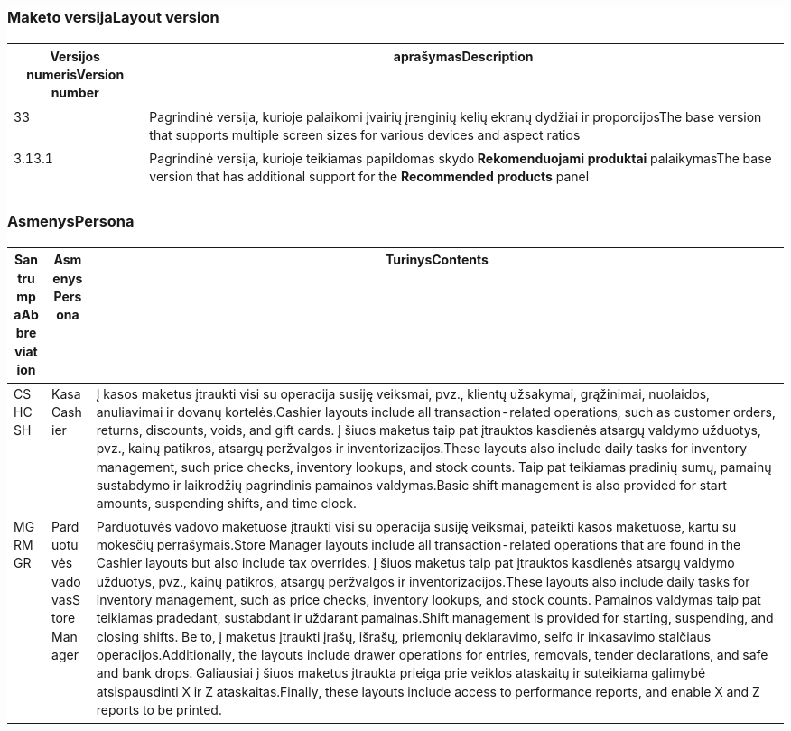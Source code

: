 ### <a name="layout-version"></a><span data-ttu-id="e02df-127">Maketo versija</span><span class="sxs-lookup"><span data-stu-id="e02df-127">Layout version</span></span>

| <span data-ttu-id="e02df-128">Versijos numeris</span><span class="sxs-lookup"><span data-stu-id="e02df-128">Version number</span></span> | <span data-ttu-id="e02df-129">aprašymas</span><span class="sxs-lookup"><span data-stu-id="e02df-129">Description</span></span>                                                                                |
|----------------|--------------------------------------------------------------------------------------------|
| <span data-ttu-id="e02df-130">3</span><span class="sxs-lookup"><span data-stu-id="e02df-130">3</span></span>              | <span data-ttu-id="e02df-131">Pagrindinė versija, kurioje palaikomi įvairių įrenginių kelių ekranų dydžiai ir proporcijos</span><span class="sxs-lookup"><span data-stu-id="e02df-131">The base version that supports multiple screen sizes for various devices and aspect ratios</span></span> |
| <span data-ttu-id="e02df-132">3.1</span><span class="sxs-lookup"><span data-stu-id="e02df-132">3.1</span></span>            | <span data-ttu-id="e02df-133">Pagrindinė versija, kurioje teikiamas papildomas skydo **Rekomenduojami produktai** palaikymas</span><span class="sxs-lookup"><span data-stu-id="e02df-133">The base version that has additional support for the **Recommended products** panel</span></span>        |

### <a name="persona"></a><span data-ttu-id="e02df-134">Asmenys</span><span class="sxs-lookup"><span data-stu-id="e02df-134">Persona</span></span>

| <span data-ttu-id="e02df-135">Santrumpa</span><span class="sxs-lookup"><span data-stu-id="e02df-135">Abbreviation</span></span> | <span data-ttu-id="e02df-136">Asmenys</span><span class="sxs-lookup"><span data-stu-id="e02df-136">Persona</span></span>       | <span data-ttu-id="e02df-137">Turinys</span><span class="sxs-lookup"><span data-stu-id="e02df-137">Contents</span></span> |
|--------------|---------------|----------|
| <span data-ttu-id="e02df-138">CSH</span><span class="sxs-lookup"><span data-stu-id="e02df-138">CSH</span></span>          | <span data-ttu-id="e02df-139">Kasa</span><span class="sxs-lookup"><span data-stu-id="e02df-139">Cashier</span></span>       | <span data-ttu-id="e02df-140">Į kasos maketus įtraukti visi su operacija susiję veiksmai, pvz., klientų užsakymai, grąžinimai, nuolaidos, anuliavimai ir dovanų kortelės.</span><span class="sxs-lookup"><span data-stu-id="e02df-140">Cashier layouts include all transaction-related operations, such as customer orders, returns, discounts, voids, and gift cards.</span></span> <span data-ttu-id="e02df-141">Į šiuos maketus taip pat įtrauktos kasdienės atsargų valdymo užduotys, pvz., kainų patikros, atsargų peržvalgos ir inventorizacijos.</span><span class="sxs-lookup"><span data-stu-id="e02df-141">These layouts also include daily tasks for inventory management, such price checks, inventory lookups, and stock counts.</span></span> <span data-ttu-id="e02df-142">Taip pat teikiamas pradinių sumų, pamainų sustabdymo ir laikrodžių pagrindinis pamainos valdymas.</span><span class="sxs-lookup"><span data-stu-id="e02df-142">Basic shift management is also provided for start amounts, suspending shifts, and time clock.</span></span> |
| <span data-ttu-id="e02df-143">MGR</span><span class="sxs-lookup"><span data-stu-id="e02df-143">MGR</span></span>          | <span data-ttu-id="e02df-144">Parduotuvės vadovas</span><span class="sxs-lookup"><span data-stu-id="e02df-144">Store Manager</span></span> | <span data-ttu-id="e02df-145">Parduotuvės vadovo maketuose įtraukti visi su operacija susiję veiksmai, pateikti kasos maketuose, kartu su mokesčių perrašymais.</span><span class="sxs-lookup"><span data-stu-id="e02df-145">Store Manager layouts include all transaction-related operations that are found in the Cashier layouts but also include tax overrides.</span></span> <span data-ttu-id="e02df-146">Į šiuos maketus taip pat įtrauktos kasdienės atsargų valdymo užduotys, pvz., kainų patikros, atsargų peržvalgos ir inventorizacijos.</span><span class="sxs-lookup"><span data-stu-id="e02df-146">These layouts also include daily tasks for inventory management, such as price checks, inventory lookups, and stock counts.</span></span> <span data-ttu-id="e02df-147">Pamainos valdymas taip pat teikiamas pradedant, sustabdant ir uždarant pamainas.</span><span class="sxs-lookup"><span data-stu-id="e02df-147">Shift management is provided for starting, suspending, and closing shifts.</span></span> <span data-ttu-id="e02df-148">Be to, į maketus įtraukti įrašų, išrašų, priemonių deklaravimo, seifo ir inkasavimo stalčiaus operacijos.</span><span class="sxs-lookup"><span data-stu-id="e02df-148">Additionally, the layouts include drawer operations for entries, removals, tender declarations, and safe and bank drops.</span></span> <span data-ttu-id="e02df-149">Galiausiai į šiuos maketus įtraukta prieiga prie veiklos ataskaitų ir suteikiama galimybė atsispausdinti X ir Z ataskaitas.</span><span class="sxs-lookup"><span data-stu-id="e02df-149">Finally, these layouts include access to performance reports, and enable X and Z reports to be printed.</span></span> |
